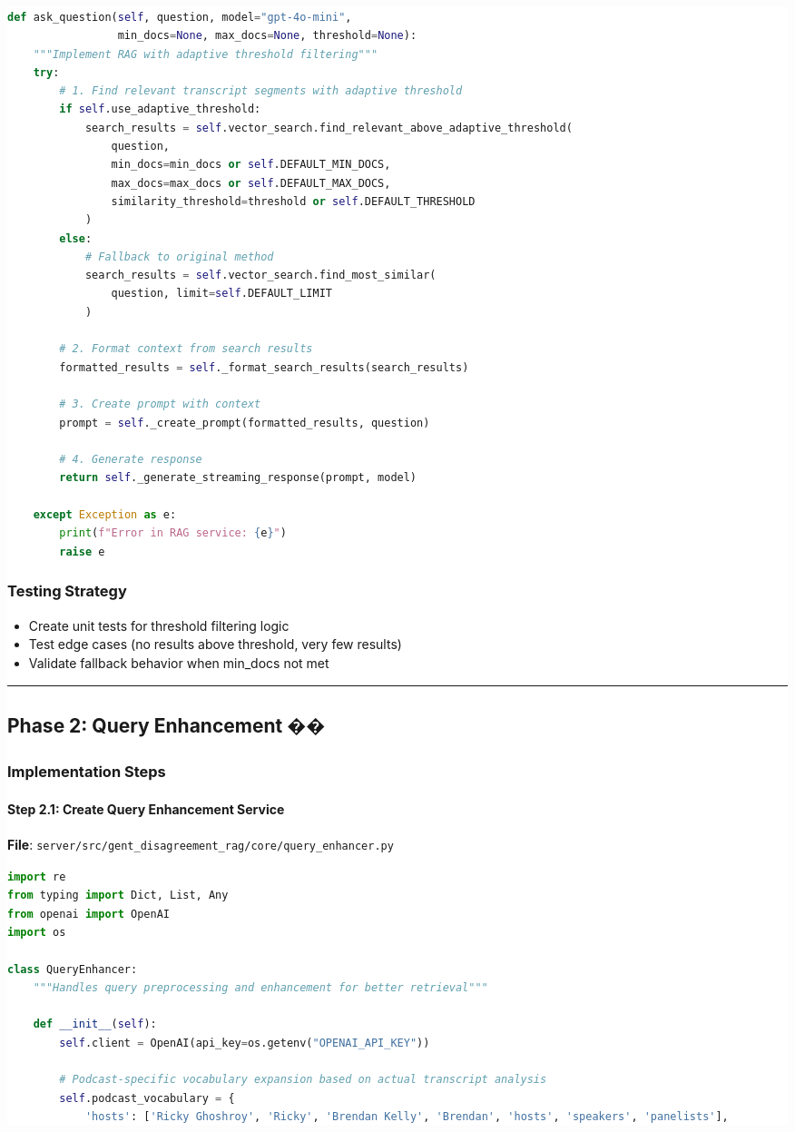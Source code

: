 ```python
def ask_question(self, question, model="gpt-4o-mini", 
                 min_docs=None, max_docs=None, threshold=None):
    """Implement RAG with adaptive threshold filtering"""
    try:
        # 1. Find relevant transcript segments with adaptive threshold
        if self.use_adaptive_threshold:
            search_results = self.vector_search.find_relevant_above_adaptive_threshold(
                question, 
                min_docs=min_docs or self.DEFAULT_MIN_DOCS,
                max_docs=max_docs or self.DEFAULT_MAX_DOCS,
                similarity_threshold=threshold or self.DEFAULT_THRESHOLD
            )
        else:
            # Fallback to original method
            search_results = self.vector_search.find_most_similar(
                question, limit=self.DEFAULT_LIMIT
            )
        
        # 2. Format context from search results
        formatted_results = self._format_search_results(search_results)
        
        # 3. Create prompt with context
        prompt = self._create_prompt(formatted_results, question)
        
        # 4. Generate response
        return self._generate_streaming_response(prompt, model)
        
    except Exception as e:
        print(f"Error in RAG service: {e}")
        raise e
```

### **Testing Strategy**
- Create unit tests for threshold filtering logic
- Test edge cases (no results above threshold, very few results)
- Validate fallback behavior when min_docs not met

---

## **Phase 2: Query Enhancement** ��

### **Implementation Steps**

#### **Step 2.1: Create Query Enhancement Service**
**File**: `server/src/gent_disagreement_rag/core/query_enhancer.py`

```python
import re
from typing import Dict, List, Any
from openai import OpenAI
import os

class QueryEnhancer:
    """Handles query preprocessing and enhancement for better retrieval"""
    
    def __init__(self):
        self.client = OpenAI(api_key=os.getenv("OPENAI_API_KEY"))
        
        # Podcast-specific vocabulary expansion based on actual transcript analysis
        self.podcast_vocabulary = {
            'hosts': ['Ricky Ghoshroy', 'Ricky', 'Brendan Kelly', 'Brendan', 'hosts', 'speakers', 'panelists'],
```